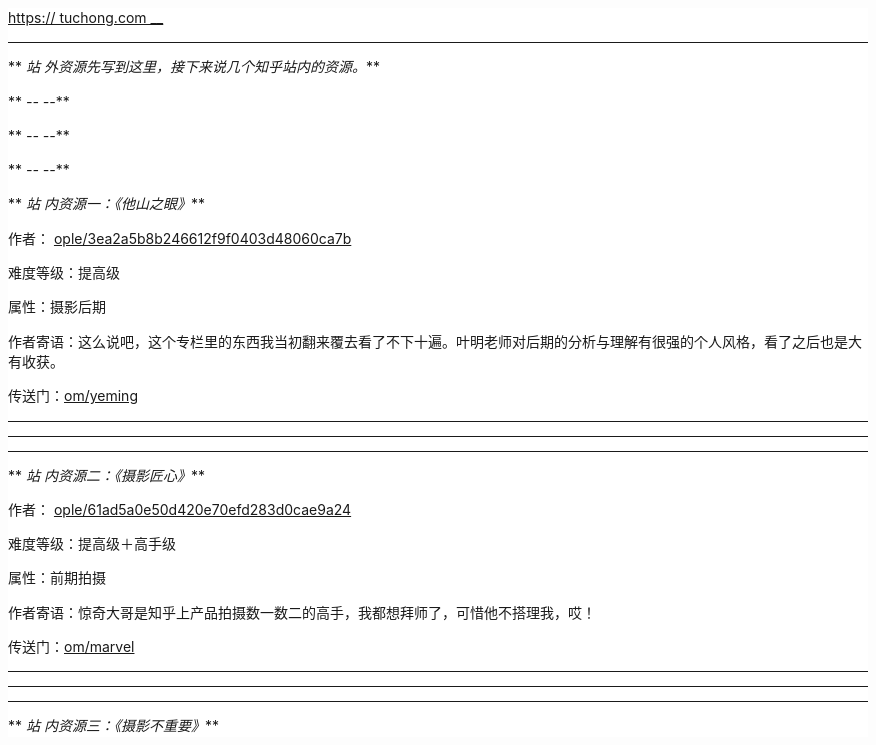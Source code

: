 [https:// tuchong.com
__](https://link.zhihu.com/?target=https%3A//tuchong.com)

-- ----------------------------------------------  

  

 ** _站 外资源先写到这里，接下来说几个知乎站内的资源。_**

 ** _-- --_**

 ** _-- --_**

 ** _-- --_**

  

 ** _站 内资源一：《他山之眼》_**

作者：
[ople/3ea2a5b8b246612f9f0403d48060ca7b](http://www.zhihu.com/people/3ea2a5b8b246612f9f0403d48060ca7b)

  

难度等级：提高级

属性：摄影后期

作者寄语：这么说吧，这个专栏里的东西我当初翻来覆去看了不下十遍。叶明老师对后期的分析与理解有很强的个人风格，看了之后也是大有收获。

传送门：[om/yeming](http://zhuanlan.zhihu.com/yeming)

  

----

----

----

  

 ** _站 内资源二：《摄影匠心》_**

作者：
[ople/61ad5a0e50d420e70efd283d0cae9a24](http://www.zhihu.com/people/61ad5a0e50d420e70efd283d0cae9a24)

  

难度等级：提高级＋高手级

属性：前期拍摄

作者寄语：惊奇大哥是知乎上产品拍摄数一数二的高手，我都想拜师了，可惜他不搭理我，哎！

传送门：[om/marvel](http://zhuanlan.zhihu.com/marvel)

  
  
----  
----  
----  

 ** _站 内资源三：《摄影不重要》_**
